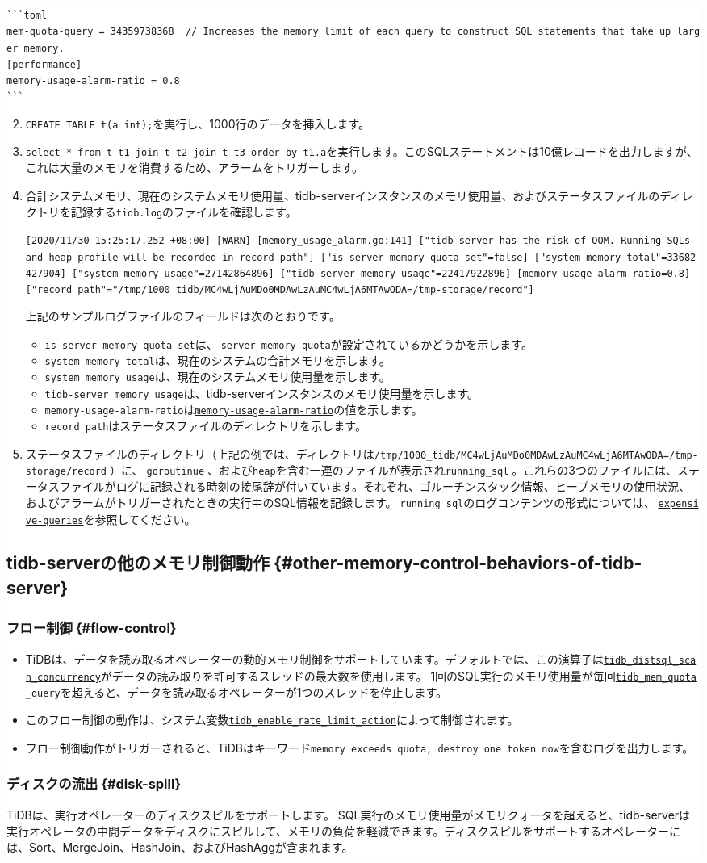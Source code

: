     ```toml
    mem-quota-query = 34359738368  // Increases the memory limit of each query to construct SQL statements that take up larger memory.
    [performance]
    memory-usage-alarm-ratio = 0.8
    ```

2.  `CREATE TABLE t(a int);`を実行し、1000行のデータを挿入します。

3.  `select * from t t1 join t t2 join t t3 order by t1.a`を実行します。このSQLステートメントは10億レコードを出力しますが、これは大量のメモリを消費するため、アラームをトリガーします。

4.  合計システムメモリ、現在のシステムメモリ使用量、tidb-serverインスタンスのメモリ使用量、およびステータスファイルのディレクトリを記録する`tidb.log`のファイルを確認します。

    ```
    [2020/11/30 15:25:17.252 +08:00] [WARN] [memory_usage_alarm.go:141] ["tidb-server has the risk of OOM. Running SQLs and heap profile will be recorded in record path"] ["is server-memory-quota set"=false] ["system memory total"=33682427904] ["system memory usage"=27142864896] ["tidb-server memory usage"=22417922896] [memory-usage-alarm-ratio=0.8] ["record path"="/tmp/1000_tidb/MC4wLjAuMDo0MDAwLzAuMC4wLjA6MTAwODA=/tmp-storage/record"]
    ```

    上記のサンプルログファイルのフィールドは次のとおりです。

    -   `is server-memory-quota set`は、 [`server-memory-quota`](/tidb-configuration-file.md#server-memory-quota-new-in-v409)が設定されているかどうかを示します。
    -   `system memory total`は、現在のシステムの合計メモリを示します。
    -   `system memory usage`は、現在のシステムメモリ使用量を示します。
    -   `tidb-server memory usage`は、tidb-serverインスタンスのメモリ使用量を示します。
    -   `memory-usage-alarm-ratio`は[`memory-usage-alarm-ratio`](/tidb-configuration-file.md#memory-usage-alarm-ratio-new-in-v409)の値を示します。
    -   `record path`はステータスファイルのディレクトリを示します。

5.  ステータスファイルのディレクトリ（上記の例では、ディレクトリは`/tmp/1000_tidb/MC4wLjAuMDo0MDAwLzAuMC4wLjA6MTAwODA=/tmp-storage/record` ）に、 `goroutinue` 、および`heap`を含む一連のファイルが表示され`running_sql` 。これらの3つのファイルには、ステータスファイルがログに記録される時刻の接尾辞が付いています。それぞれ、ゴルーチンスタック情報、ヒープメモリの使用状況、およびアラームがトリガーされたときの実行中のSQL情報を記録します。 `running_sql`のログコンテンツの形式については、 [`expensive-queries`](/identify-expensive-queries.md)を参照してください。

## tidb-serverの他のメモリ制御動作 {#other-memory-control-behaviors-of-tidb-server}

### フロー制御 {#flow-control}

-   TiDBは、データを読み取るオペレーターの動的メモリ制御をサポートしています。デフォルトでは、この演算子は[`tidb_distsql_scan_concurrency`](/system-variables.md#tidb_distsql_scan_concurrency)がデータの読み取りを許可するスレッドの最大数を使用します。 1回のSQL実行のメモリ使用量が毎回[`tidb_mem_quota_query`](/system-variables.md#tidb_mem_quota_query)を超えると、データを読み取るオペレーターが1つのスレッドを停止します。

-   このフロー制御の動作は、システム変数[`tidb_enable_rate_limit_action`](/system-variables.md#tidb_enable_rate_limit_action)によって制御されます。

-   フロー制御動作がトリガーされると、TiDBはキーワード`memory exceeds quota, destroy one token now`を含むログを出力します。

### ディスクの流出 {#disk-spill}

TiDBは、実行オペレーターのディスクスピルをサポートします。 SQL実行のメモリ使用量がメモリクォータを超えると、tidb-serverは実行オペレータの中間データをディスクにスピルして、メモリの負荷を軽減できます。ディスクスピルをサポートするオペレーターには、Sort、MergeJoin、HashJoin、およびHashAggが含まれます。
